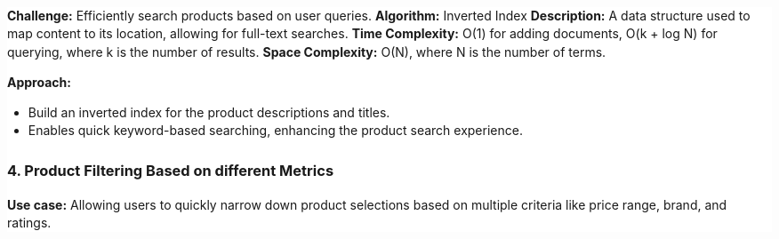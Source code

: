 **Challenge:** Efficiently search products based on user queries.
**Algorithm:** Inverted Index
**Description:** A data structure used to map content to its location, allowing for full-text searches.
**Time Complexity:** O(1) for adding documents, O(k + log N) for querying, where k is the number of results.
**Space Complexity:** O(N), where N is the number of terms.

**Approach:** 
- Build an inverted index for the product descriptions and titles.
- Enables quick keyword-based searching, enhancing the product search experience.

### 4. Product Filtering Based on different Metrics
**Use case:** Allowing users to quickly narrow down product selections based on multiple criteria like price range, brand, and ratings.

